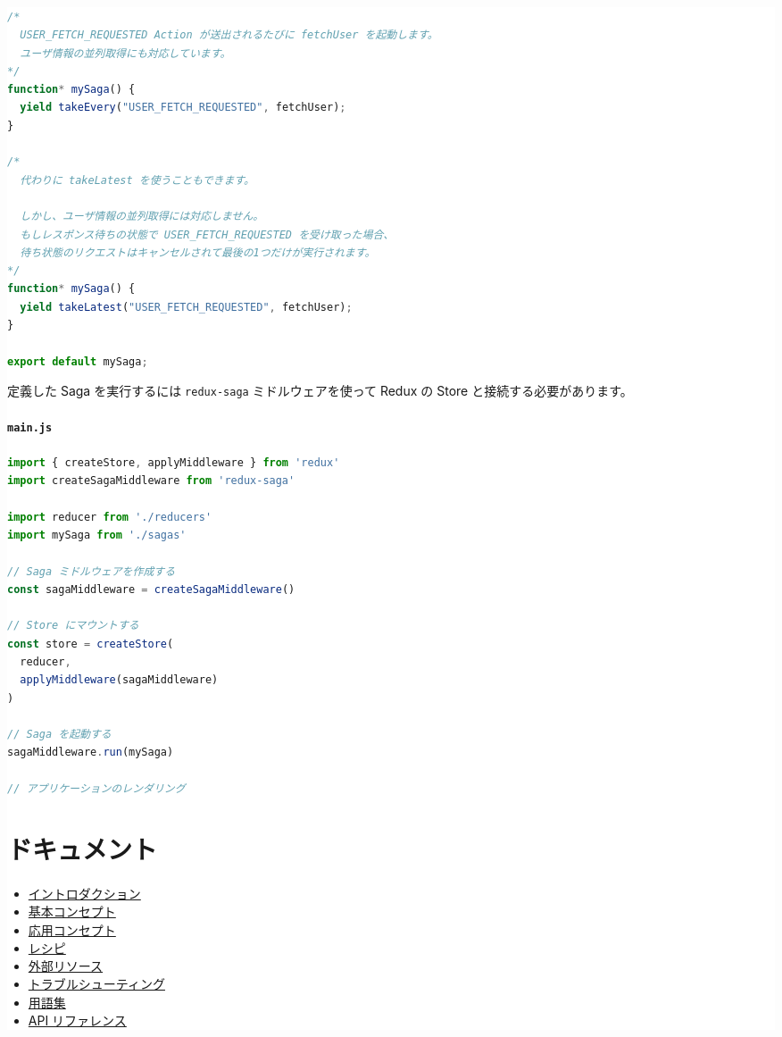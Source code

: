 ```javascript
/*
  USER_FETCH_REQUESTED Action が送出されるたびに fetchUser を起動します。
  ユーザ情報の並列取得にも対応しています。
*/
function* mySaga() {
  yield takeEvery("USER_FETCH_REQUESTED", fetchUser);
}

/*
  代わりに takeLatest を使うこともできます。

  しかし、ユーザ情報の並列取得には対応しません。
  もしレスポンス待ちの状態で USER_FETCH_REQUESTED を受け取った場合、
  待ち状態のリクエストはキャンセルされて最後の1つだけが実行されます。
*/
function* mySaga() {
  yield takeLatest("USER_FETCH_REQUESTED", fetchUser);
}

export default mySaga;
```

定義した Saga を実行するには `redux-saga` ミドルウェアを使って Redux の Store と接続する必要があります。

#### `main.js`

```javascript
import { createStore, applyMiddleware } from 'redux'
import createSagaMiddleware from 'redux-saga'

import reducer from './reducers'
import mySaga from './sagas'

// Saga ミドルウェアを作成する
const sagaMiddleware = createSagaMiddleware()

// Store にマウントする
const store = createStore(
  reducer,
  applyMiddleware(sagaMiddleware)
)

// Saga を起動する
sagaMiddleware.run(mySaga)

// アプリケーションのレンダリング
```

# ドキュメント

- [イントロダクション](http://yelouafi.github.io/redux-saga/docs/introduction/BeginnerTutorial.html)
- [基本コンセプト](http://yelouafi.github.io/redux-saga/docs/basics/index.html)
- [応用コンセプト](http://yelouafi.github.io/redux-saga/docs/advanced/index.html)
- [レシピ](http://yelouafi.github.io/redux-saga/docs/recipes/index.html)
- [外部リソース](http://yelouafi.github.io/redux-saga/docs/ExternalResources.html)
- [トラブルシューティング](http://yelouafi.github.io/redux-saga/docs/Troubleshooting.html)
- [用語集](http://yelouafi.github.io/redux-saga/docs/Glossary.html)
- [API リファレンス](http://yelouafi.github.io/redux-saga/docs/api/index.html)

